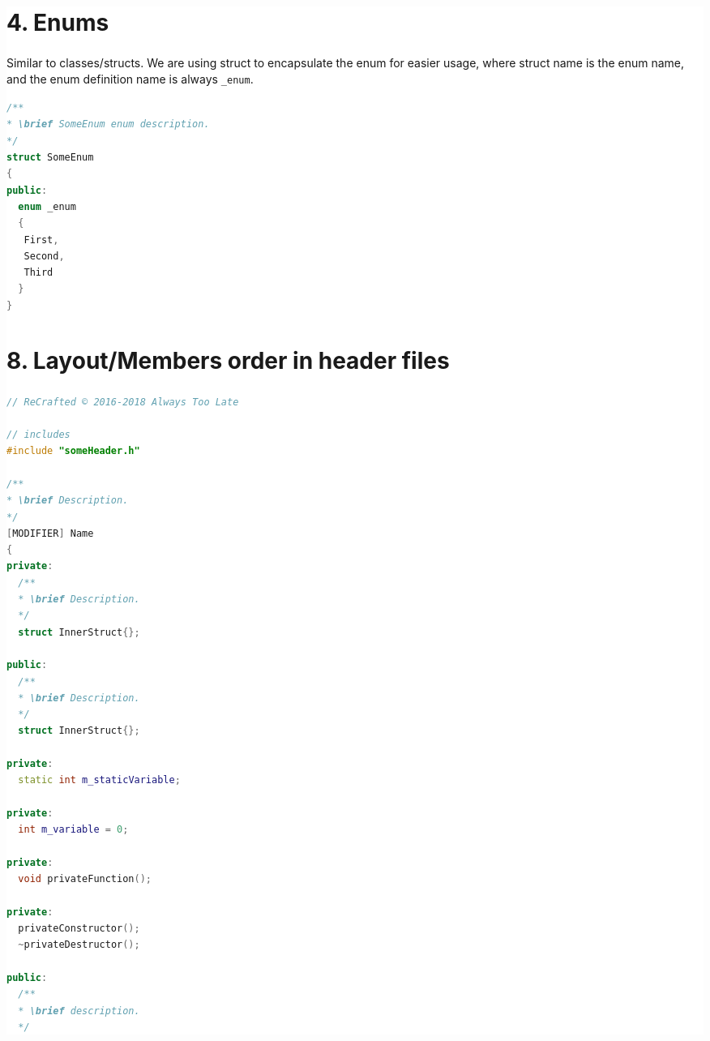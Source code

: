# 4. Enums
Similar to classes/structs.
We are using struct to encapsulate the enum for easier usage, where struct name is the enum name, and the enum definition name is always `_enum`.
```CPP
/**
* \brief SomeEnum enum description.
*/
struct SomeEnum
{
public:
  enum _enum
  {
   First,
   Second,
   Third
  }
}
```

# 8. Layout/Members order in header files

```CPP
// ReCrafted © 2016-2018 Always Too Late

// includes
#include "someHeader.h"

/**
* \brief Description.
*/
[MODIFIER] Name
{
private:
  /**
  * \brief Description.
  */
  struct InnerStruct{};

public:
  /**
  * \brief Description.
  */
  struct InnerStruct{};
  
private:
  static int m_staticVariable;
  
private:
  int m_variable = 0;
  
private:
  void privateFunction();
  
private:
  privateConstructor();
  ~privateDestructor();
  
public:
  /**
  * \brief description.
  */
```